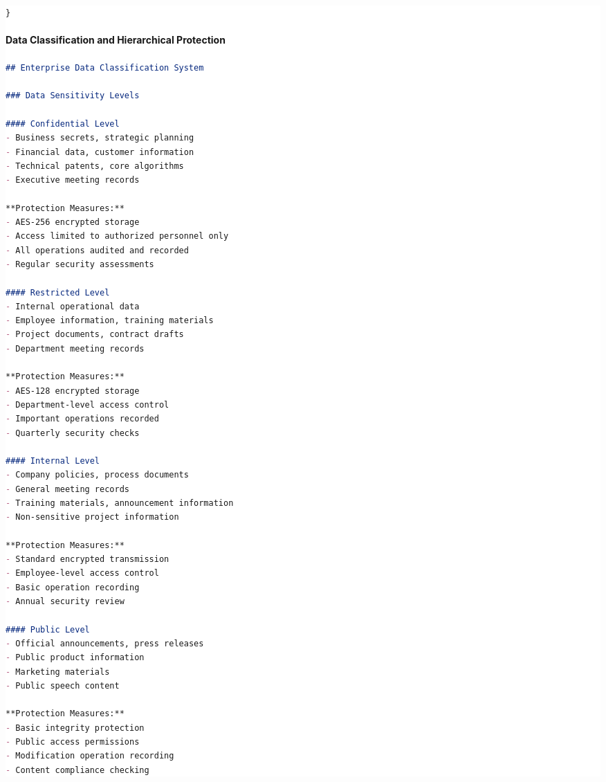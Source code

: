 ```typescript
}
```

#### Data Classification and Hierarchical Protection
```markdown
## Enterprise Data Classification System

### Data Sensitivity Levels

#### Confidential Level
- Business secrets, strategic planning
- Financial data, customer information
- Technical patents, core algorithms
- Executive meeting records

**Protection Measures:**
- AES-256 encrypted storage
- Access limited to authorized personnel only
- All operations audited and recorded
- Regular security assessments

#### Restricted Level
- Internal operational data
- Employee information, training materials
- Project documents, contract drafts
- Department meeting records

**Protection Measures:**
- AES-128 encrypted storage
- Department-level access control
- Important operations recorded
- Quarterly security checks

#### Internal Level
- Company policies, process documents
- General meeting records
- Training materials, announcement information
- Non-sensitive project information

**Protection Measures:**
- Standard encrypted transmission
- Employee-level access control
- Basic operation recording
- Annual security review

#### Public Level
- Official announcements, press releases
- Public product information
- Marketing materials
- Public speech content

**Protection Measures:**
- Basic integrity protection
- Public access permissions
- Modification operation recording
- Content compliance checking
```
